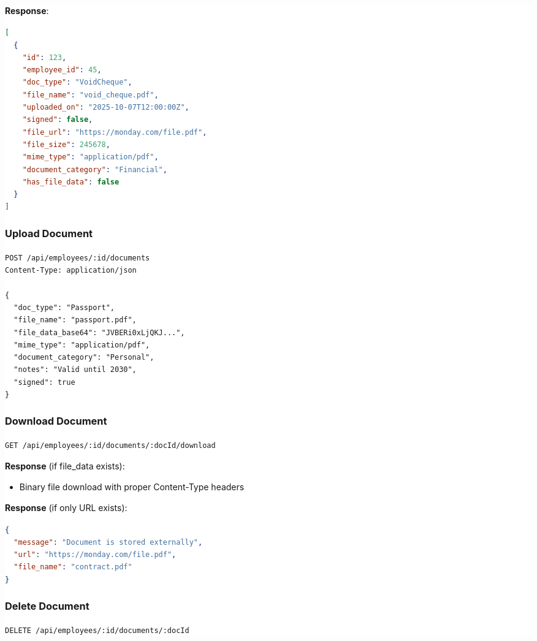 **Response**:
```json
[
  {
    "id": 123,
    "employee_id": 45,
    "doc_type": "VoidCheque",
    "file_name": "void_cheque.pdf",
    "uploaded_on": "2025-10-07T12:00:00Z",
    "signed": false,
    "file_url": "https://monday.com/file.pdf",
    "file_size": 245678,
    "mime_type": "application/pdf",
    "document_category": "Financial",
    "has_file_data": false
  }
]
```

### Upload Document
```http
POST /api/employees/:id/documents
Content-Type: application/json

{
  "doc_type": "Passport",
  "file_name": "passport.pdf",
  "file_data_base64": "JVBERi0xLjQKJ...",
  "mime_type": "application/pdf",
  "document_category": "Personal",
  "notes": "Valid until 2030",
  "signed": true
}
```

### Download Document
```http
GET /api/employees/:id/documents/:docId/download
```

**Response** (if file_data exists):
- Binary file download with proper Content-Type headers

**Response** (if only URL exists):
```json
{
  "message": "Document is stored externally",
  "url": "https://monday.com/file.pdf",
  "file_name": "contract.pdf"
}
```

### Delete Document
```http
DELETE /api/employees/:id/documents/:docId
```
